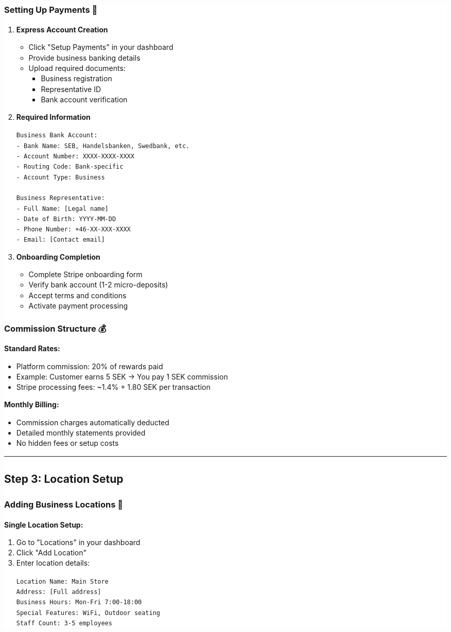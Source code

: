 ### Setting Up Payments 🏦

1. **Express Account Creation**
   - Click "Setup Payments" in your dashboard
   - Provide business banking details
   - Upload required documents:
     - Business registration
     - Representative ID
     - Bank account verification

2. **Required Information**
   ```
   Business Bank Account:
   - Bank Name: SEB, Handelsbanken, Swedbank, etc.
   - Account Number: XXXX-XXXX-XXXX
   - Routing Code: Bank-specific
   - Account Type: Business
   
   Business Representative:
   - Full Name: [Legal name]
   - Date of Birth: YYYY-MM-DD
   - Phone Number: +46-XX-XXX-XXXX
   - Email: [Contact email]
   ```

3. **Onboarding Completion**
   - Complete Stripe onboarding form
   - Verify bank account (1-2 micro-deposits)
   - Accept terms and conditions
   - Activate payment processing

### Commission Structure 💰

**Standard Rates:**
- Platform commission: 20% of rewards paid
- Example: Customer earns 5 SEK → You pay 1 SEK commission
- Stripe processing fees: ~1.4% + 1.80 SEK per transaction

**Monthly Billing:**
- Commission charges automatically deducted
- Detailed monthly statements provided
- No hidden fees or setup costs

---

## Step 3: Location Setup

### Adding Business Locations 📍

**Single Location Setup:**
1. Go to "Locations" in your dashboard
2. Click "Add Location"
3. Enter location details:
   ```
   Location Name: Main Store
   Address: [Full address]
   Business Hours: Mon-Fri 7:00-18:00
   Special Features: WiFi, Outdoor seating
   Staff Count: 3-5 employees
   ```
